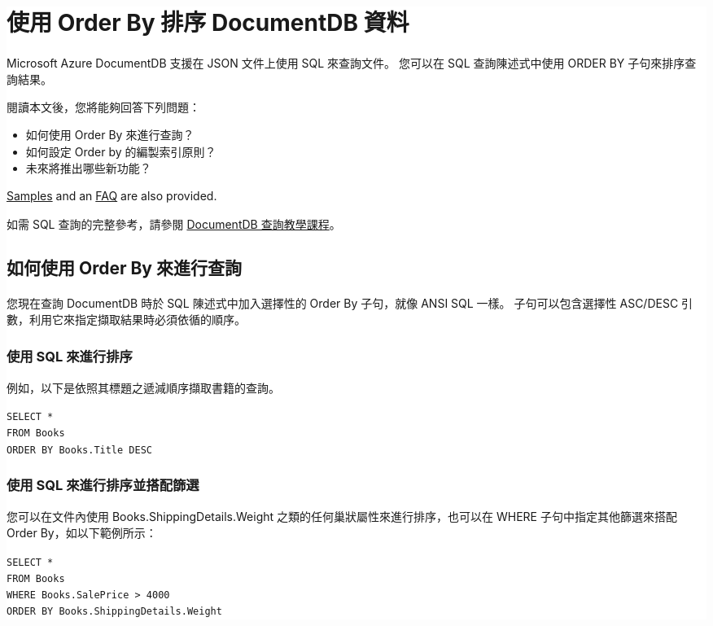 <properties 
    pageTitle="使用 Order By 排序 DocumentDB 資料 | Microsoft Azure" 
    description="了解如何以 LINQ 和 SQL 在 DocumentDB 查詢中使用 ORDER BY，以及如何指定 ORDER BY 查詢的索引編製原則。" 
    services="documentdb" 
    authors="arramac" 
    manager="jhubbard" 
    editor="cgronlun" 
    documentationCenter=""/>

<tags 
    ms.service="documentdb" 
    ms.workload="data-services" 
    ms.tgt_pltfrm="na" 
    ms.devlang="na" 
    ms.topic="article" 
    ms.date="10/20/2015" 
    ms.author="arramac"/>


# 使用 Order By 排序 DocumentDB 資料

Microsoft Azure DocumentDB 支援在 JSON 文件上使用 SQL 來查詢文件。 您可以在 SQL 查詢陳述式中使用 ORDER BY 子句來排序查詢結果。

閱讀本文後，您將能夠回答下列問題：

- 如何使用 Order By 來進行查詢？
- 如何設定 Order by 的編製索引原則？
- 未來將推出哪些新功能？

[Samples](#samples) and an [FAQ](#faq) are also provided.

如需 SQL 查詢的完整參考，請參閱 [DocumentDB 查詢教學課程](documentdb-sql-query.md)。

## 如何使用 Order By 來進行查詢

您現在查詢 DocumentDB 時於 SQL 陳述式中加入選擇性的 Order By 子句，就像 ANSI SQL 一樣。 子句可以包含選擇性 ASC/DESC 引數，利用它來指定擷取結果時必須依循的順序。

### 使用 SQL 來進行排序

例如，以下是依照其標題之遞減順序擷取書籍的查詢。

    SELECT * 
    FROM Books 
    ORDER BY Books.Title DESC

### 使用 SQL 來進行排序並搭配篩選

您可以在文件內使用 Books.ShippingDetails.Weight 之類的任何巢狀屬性來進行排序，也可以在 WHERE 子句中指定其他篩選來搭配 Order By，如以下範例所示：

    SELECT * 
    FROM Books 
    WHERE Books.SalePrice > 4000
    ORDER BY Books.ShippingDetails.Weight
